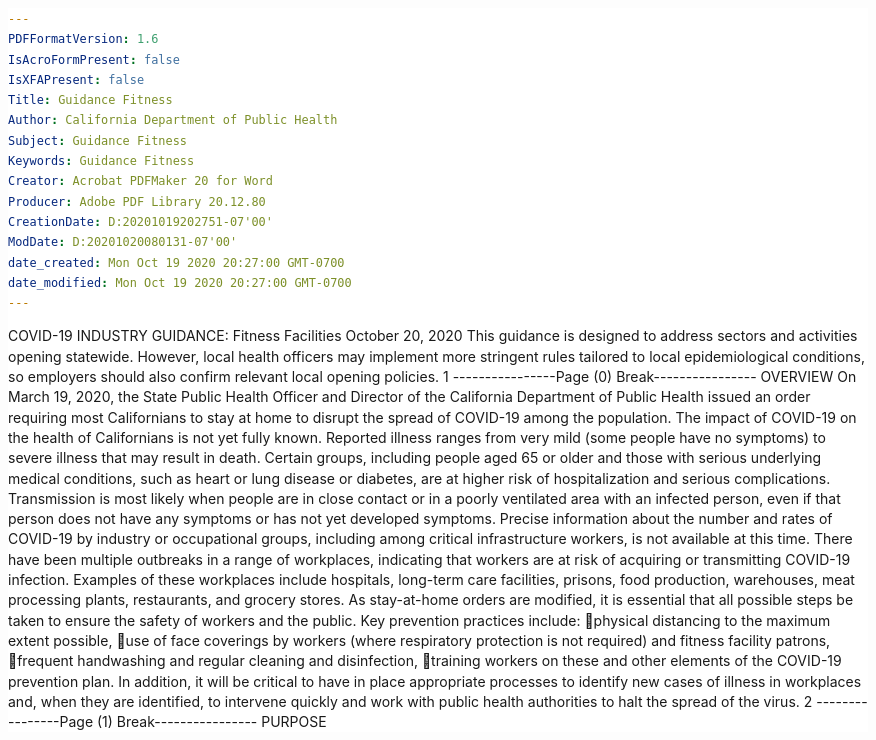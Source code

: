 ```yaml
---
PDFFormatVersion: 1.6
IsAcroFormPresent: false
IsXFAPresent: false
Title: Guidance Fitness
Author: California Department of Public Health
Subject: Guidance Fitness
Keywords: Guidance Fitness
Creator: Acrobat PDFMaker 20 for Word
Producer: Adobe PDF Library 20.12.80
CreationDate: D:20201019202751-07'00'
ModDate: D:20201020080131-07'00'
date_created: Mon Oct 19 2020 20:27:00 GMT-0700
date_modified: Mon Oct 19 2020 20:27:00 GMT-0700
---
```

COVID-19 
INDUSTRY 
GUIDANCE: 
Fitness Facilities 
October 20, 2020 
This guidance is designed to address 
sectors and activities opening statewide. 
However, local health officers may 
implement more stringent rules tailored 
to local epidemiological conditions, so 
employers should also confirm relevant 
local opening policies. 
1
----------------Page (0) Break----------------
OVERVIEW 
On March 19, 2020, the State Public Health Officer and Director of the California 
Department of Public Health issued an order requiring most Californians to stay at home 
to disrupt the spread of COVID-19 among the population. 
The impact of COVID-19 on the health of Californians is not yet fully known. Reported 
illness ranges from very mild (some people have no symptoms) to severe illness that may 
result in death. Certain groups, including people aged 65 or older and those with serious 
underlying medical conditions, such as heart or lung disease or diabetes, are at higher 
risk of hospitalization and serious complications. Transmission is most likely when people 
are in close contact or in a poorly ventilated area with an infected person, even if that 
person does not have any symptoms or has not yet developed symptoms. 
Precise information about the number and rates of COVID-19 by industry or 
occupational groups, including among critical infrastructure workers, is not available at 
this time. There have been multiple outbreaks in a range of workplaces, indicating that 
workers are at risk of acquiring or transmitting COVID-19 infection. Examples of these 
workplaces include hospitals, long-term care facilities, prisons, food production, 
warehouses, meat processing plants, restaurants, and grocery stores. 
As stay-at-home orders are modified, it is essential that all possible steps be taken to 
ensure the safety of workers and the public. 
Key prevention practices include: 
physical distancing to the maximum extent possible,
use of face coverings by workers (where respiratory protection is not
required) and fitness facility patrons,
frequent handwashing and regular cleaning and disinfection,
training workers on these and other elements of the COVID-19 prevention
plan.
In addition, it will be critical to have in place appropriate processes to identify new 
cases of illness in workplaces and, when they are identified, to intervene quickly and 
work with public health authorities to halt the spread of the virus. 
2
----------------Page (1) Break----------------
PURPOSE 